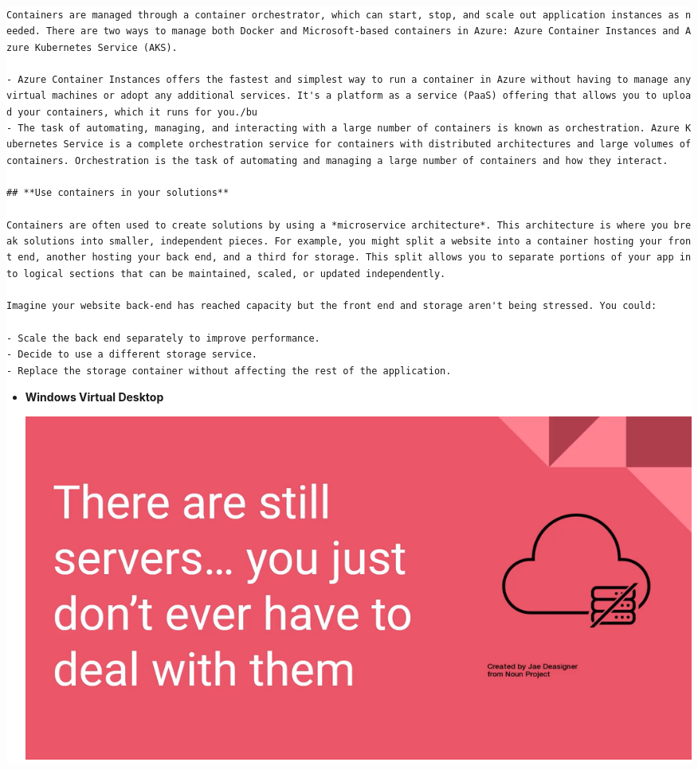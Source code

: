     Containers are managed through a container orchestrator, which can start, stop, and scale out application instances as needed. There are two ways to manage both Docker and Microsoft-based containers in Azure: Azure Container Instances and Azure Kubernetes Service (AKS).

    - Azure Container Instances offers the fastest and simplest way to run a container in Azure without having to manage any virtual machines or adopt any additional services. It's a platform as a service (PaaS) offering that allows you to upload your containers, which it runs for you./bu
    - The task of automating, managing, and interacting with a large number of containers is known as orchestration. Azure Kubernetes Service is a complete orchestration service for containers with distributed architectures and large volumes of containers. Orchestration is the task of automating and managing a large number of containers and how they interact.

    ## **Use containers in your solutions**

    Containers are often used to create solutions by using a *microservice architecture*. This architecture is where you break solutions into smaller, independent pieces. For example, you might split a website into a container hosting your front end, another hosting your back end, and a third for storage. This split allows you to separate portions of your app into logical sections that can be maintained, scaled, or updated independently.

    Imagine your website back-end has reached capacity but the front end and storage aren't being stressed. You could:

    - Scale the back end separately to improve performance.
    - Decide to use a different storage service.
    - Replace the storage container without affecting the rest of the application.

- **Windows Virtual Desktop**

    ![images/section2/Untitled%2016.png](images/section2/Untitled%2016.png)
